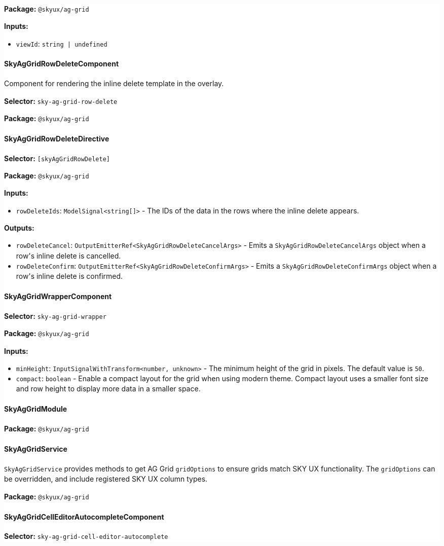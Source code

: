 **Package:** `@skyux/ag-grid`

**Inputs:**

- `viewId`: `string | undefined`

#### SkyAgGridRowDeleteComponent

Component for rendering the inline delete template in the overlay.

**Selector:** `sky-ag-grid-row-delete`

**Package:** `@skyux/ag-grid`

#### SkyAgGridRowDeleteDirective

**Selector:** `[skyAgGridRowDelete]`

**Package:** `@skyux/ag-grid`

**Inputs:**

- `rowDeleteIds`: `ModelSignal<string[]>` - The IDs of the data in the rows where the inline delete appears.

**Outputs:**

- `rowDeleteCancel`: `OutputEmitterRef<SkyAgGridRowDeleteCancelArgs>` - Emits a `SkyAgGridRowDeleteCancelArgs` object when a row's inline delete is cancelled.
- `rowDeleteConfirm`: `OutputEmitterRef<SkyAgGridRowDeleteConfirmArgs>` - Emits a `SkyAgGridRowDeleteConfirmArgs` object when a row's inline delete is confirmed.

#### SkyAgGridWrapperComponent

**Selector:** `sky-ag-grid-wrapper`

**Package:** `@skyux/ag-grid`

**Inputs:**

- `minHeight`: `InputSignalWithTransform<number, unknown>` - The minimum height of the grid in pixels. The default value is `50`.
- `compact`: `boolean` - Enable a compact layout for the grid when using modern theme. Compact layout uses
a smaller font size and row height to display more data in a smaller space.

#### SkyAgGridModule

**Package:** `@skyux/ag-grid`

#### SkyAgGridService

`SkyAgGridService` provides methods to get AG Grid `gridOptions` to ensure grids match SKY UX functionality. The `gridOptions` can be overridden, and include registered SKY UX column types.

**Package:** `@skyux/ag-grid`

#### SkyAgGridCellEditorAutocompleteComponent

**Selector:** `sky-ag-grid-cell-editor-autocomplete`
